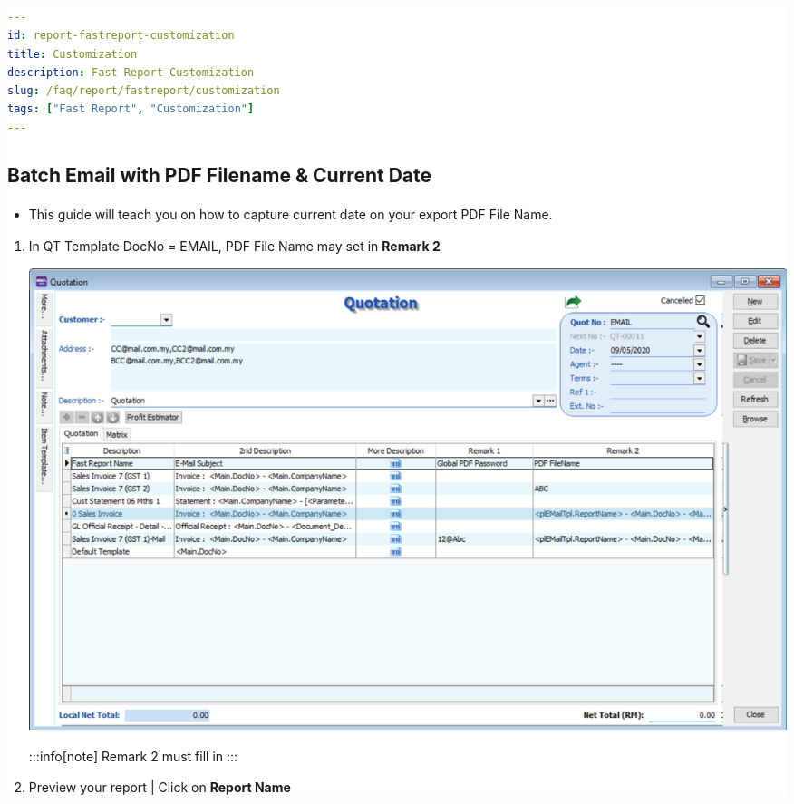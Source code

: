 ```yaml
---
id: report-fastreport-customization
title: Customization
description: Fast Report Customization
slug: /faq/report/fastreport/customization
tags: ["Fast Report", "Customization"]
---
```


## Batch Email with PDF Filename & Current Date

- This guide will teach you on how to capture current date on your export PDF File Name.

1. In QT Template DocNo = EMAIL, PDF File Name may set in **Remark 2**

    ![1](../../../../static/img/report/fastReport-batchEmailCurDate/1.png)

    :::info[note]
    Remark 2 must fill in
    :::

2. Preview your report | Click on **Report Name**
